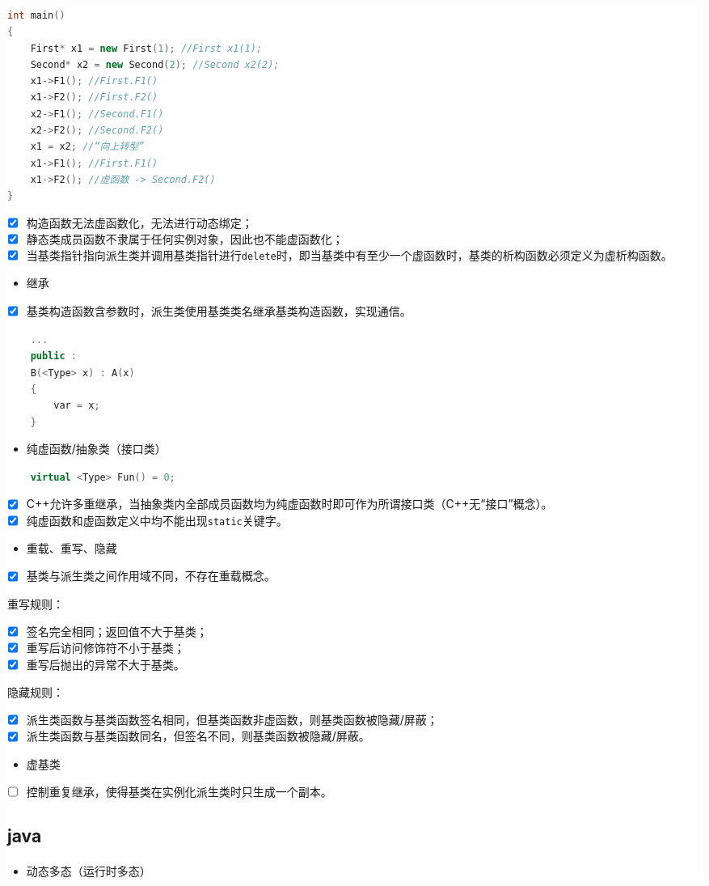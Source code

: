 ```cpp
int main()
{
	First* x1 = new First(1); //First x1(1);
	Second* x2 = new Second(2); //Second x2(2);
	x1->F1(); //First.F1()
	x1->F2(); //First.F2()
	x2->F1(); //Second.F1()
	x2->F2(); //Second.F2()
	x1 = x2; //“向上转型”
	x1->F1(); //First.F1()
	x1->F2(); //虚函数 -> Second.F2()
}
```
- [x] 构造函数无法虚函数化，无法进行动态绑定；
- [x] 静态类成员函数不隶属于任何实例对象，因此也不能虚函数化；
- [x] 当基类指针指向派生类并调用基类指针进行`delete`时，即当基类中有至少一个虚函数时，基类的析构函数必须定义为虚析构函数。

- 继承

- [x] 基类构造函数含参数时，派生类使用基类类名继承基类构造函数，实现通信。

```cpp
    ...
    public :
    B(<Type> x) : A(x)
    {
        var = x;
    }
```


- 纯虚函数/抽象类（接口类）

```cpp
    virtual <Type> Fun() = 0;
```

- [x] C++允许多重继承，当抽象类内全部成员函数均为纯虚函数时即可作为所谓接口类（C++无“接口”概念）。
- [x] 纯虚函数和虚函数定义中均不能出现`static`关键字。

- 重载、重写、隐藏
- [x] 基类与派生类之间作用域不同，不存在重载概念。

重写规则：
- [x] 签名完全相同；返回值不大于基类；
- [x] 重写后访问修饰符不小于基类；
- [x] 重写后抛出的异常不大于基类。

隐藏规则：
- [x] 派生类函数与基类函数签名相同，但基类函数非虚函数，则基类函数被隐藏/屏蔽；
- [x] 派生类函数与基类函数同名，但签名不同，则基类函数被隐藏/屏蔽。

- 虚基类
- [ ] 控制重复继承，使得基类在实例化派生类时只生成一个副本。


## java
- 动态多态（运行时多态）
